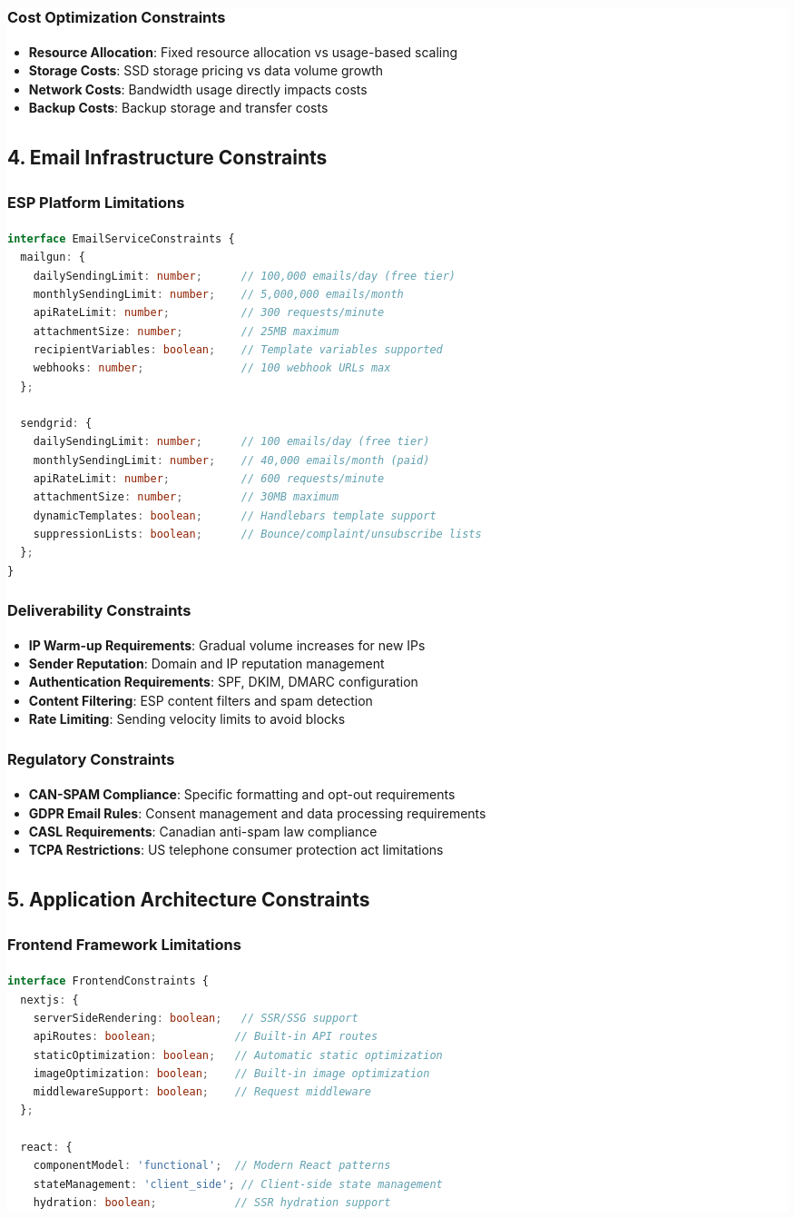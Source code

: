 ### **Cost Optimization Constraints**
- **Resource Allocation**: Fixed resource allocation vs usage-based scaling
- **Storage Costs**: SSD storage pricing vs data volume growth
- **Network Costs**: Bandwidth usage directly impacts costs
- **Backup Costs**: Backup storage and transfer costs

## 4. **Email Infrastructure Constraints**

### **ESP Platform Limitations**
```typescript
interface EmailServiceConstraints {
  mailgun: {
    dailySendingLimit: number;      // 100,000 emails/day (free tier)
    monthlySendingLimit: number;    // 5,000,000 emails/month
    apiRateLimit: number;           // 300 requests/minute
    attachmentSize: number;         // 25MB maximum
    recipientVariables: boolean;    // Template variables supported
    webhooks: number;               // 100 webhook URLs max
  };

  sendgrid: {
    dailySendingLimit: number;      // 100 emails/day (free tier)
    monthlySendingLimit: number;    // 40,000 emails/month (paid)
    apiRateLimit: number;           // 600 requests/minute
    attachmentSize: number;         // 30MB maximum
    dynamicTemplates: boolean;      // Handlebars template support
    suppressionLists: boolean;      // Bounce/complaint/unsubscribe lists
  };
}
```

### **Deliverability Constraints**
- **IP Warm-up Requirements**: Gradual volume increases for new IPs
- **Sender Reputation**: Domain and IP reputation management
- **Authentication Requirements**: SPF, DKIM, DMARC configuration
- **Content Filtering**: ESP content filters and spam detection
- **Rate Limiting**: Sending velocity limits to avoid blocks

### **Regulatory Constraints**
- **CAN-SPAM Compliance**: Specific formatting and opt-out requirements
- **GDPR Email Rules**: Consent management and data processing requirements
- **CASL Requirements**: Canadian anti-spam law compliance
- **TCPA Restrictions**: US telephone consumer protection act limitations

## 5. **Application Architecture Constraints**

### **Frontend Framework Limitations**
```typescript
interface FrontendConstraints {
  nextjs: {
    serverSideRendering: boolean;   // SSR/SSG support
    apiRoutes: boolean;            // Built-in API routes
    staticOptimization: boolean;   // Automatic static optimization
    imageOptimization: boolean;    // Built-in image optimization
    middlewareSupport: boolean;    // Request middleware
  };

  react: {
    componentModel: 'functional';  // Modern React patterns
    stateManagement: 'client_side'; // Client-side state management
    hydration: boolean;            // SSR hydration support
```